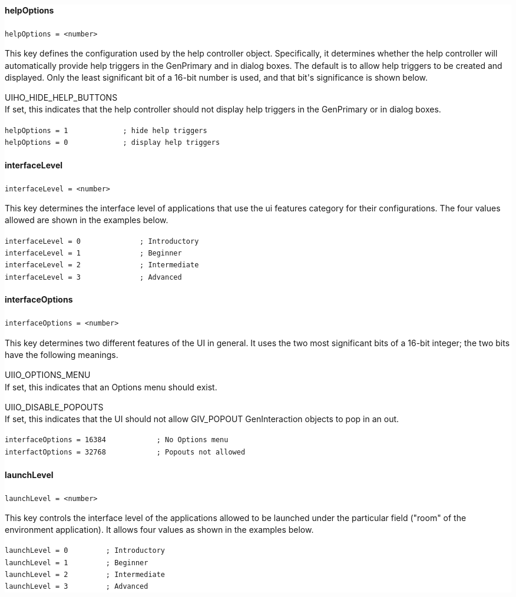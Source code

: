 #### helpOptions

`helpOptions = <number>`

This key defines the configuration used by the help controller object. 
Specifically, it determines whether the help controller will automatically 
provide help triggers in the GenPrimary and in dialog boxes. The default is 
to allow help triggers to be created and displayed. Only the least significant 
bit of a 16-bit number is used, and that bit's significance is shown below.

UIHO\_HIDE\_HELP_BUTTONS  
If set, this indicates that the help controller should not display 
help triggers in the GenPrimary or in dialog boxes.

	helpOptions = 1				; hide help triggers
	helpOptions = 0				; display help triggers

#### interfaceLevel

`interfaceLevel = <number>`

This key determines the interface level of applications that use the ui 
features category for their configurations. The four values allowed are shown 
in the examples below.

	interfaceLevel = 0				; Introductory
	interfaceLevel = 1				; Beginner
	interfaceLevel = 2				; Intermediate
	interfaceLevel = 3				; Advanced

#### interfaceOptions

`interfaceOptions = <number>`

This key determines two different features of the UI in general. It uses the 
two most significant bits of a 16-bit integer; the two bits have the following 
meanings.

UIIO\_OPTIONS_MENU  
If set, this indicates that an Options menu should exist.

UIIO\_DISABLE\_POPOUTS  
If set, this indicates that the UI should not allow GIV_POPOUT 
GenInteraction objects to pop in an out.

	interfaceOptions = 16384			; No Options menu
	interfactOptions = 32768			; Popouts not allowed

#### launchLevel

`launchLevel = <number>`

This key controls the interface level of the applications allowed to be 
launched under the particular field ("room" of the environment application). 
It allows four values as shown in the examples below.

	launchLevel = 0			; Introductory
	launchLevel = 1			; Beginner
	launchLevel = 2			; Intermediate
	launchLevel = 3			; Advanced
